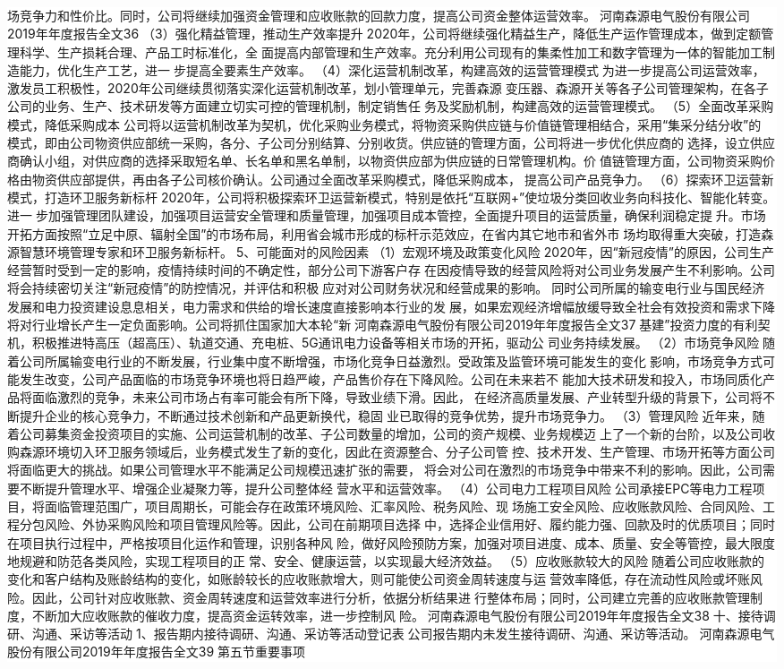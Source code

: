 场竞争力和性价比。同时，公司将继续加强资金管理和应收账款的回款力度，提高公司资金整体运营效率。
河南森源电气股份有限公司2019年年度报告全文36
（3）强化精益管理，推动生产效率提升
2020年，公司将继续强化精益生产，降低生产运作管理成本，做到定额管理科学、生产损耗合理、产品工时标准化，全
面提高内部管理和生产效率。充分利用公司现有的集柔性加工和数字管理为一体的智能加工制造能力，优化生产工艺，进一
步提高全要素生产效率。
（4）深化运营机制改革，构建高效的运营管理模式
为进一步提高公司运营效率，激发员工积极性，2020年公司继续贯彻落实深化运营机制改革，划小管理单元，完善森源
变压器、森源开关等各子公司管理架构，在各子公司的业务、生产、技术研发等方面建立切实可控的管理机制，制定销售任
务及奖励机制，构建高效的运营管理模式。
（5）全面改革采购模式，降低采购成本
公司将以运营机制改革为契机，优化采购业务模式，将物资采购供应链与价值链管理相结合，采用“集采分结分收”的
模式，即由公司物资供应部统一采购，各分、子公司分别结算、分别收货。供应链的管理方面，公司将进一步优化供应商的
选择，设立供应商确认小组，对供应商的选择采取短名单、长名单和黑名单制，以物资供应部为供应链的日常管理机构。价
值链管理方面，公司物资采购价格由物资供应部提供，再由各子公司核价确认。公司通过全面改革采购模式，降低采购成本，
提高公司产品竞争力。
（6）探索环卫运营新模式，打造环卫服务新标杆
2020年，公司将积极探索环卫运营新模式，特别是依托“互联网+”使垃圾分类回收业务向科技化、智能化转变。进一
步加强管理团队建设，加强项目运营安全管理和质量管理，加强项目成本管控，全面提升项目的运营质量，确保利润稳定提
升。市场开拓方面按照“立足中原、辐射全国”的市场布局，利用省会城市形成的标杆示范效应，在省内其它地市和省外市
场均取得重大突破，打造森源智慧环境管理专家和环卫服务新标杆。
5、可能面对的风险因素
（1）宏观环境及政策变化风险
2020年，因“新冠疫情”的原因，公司生产经营暂时受到一定的影响，疫情持续时间的不确定性，部分公司下游客户存
在因疫情导致的经营风险将对公司业务发展产生不利影响。公司将会持续密切关注“新冠疫情”的防控情况，并评估和积极
应对对公司财务状况和经营成果的影响。
同时公司所属的输变电行业与国民经济发展和电力投资建设息息相关，电力需求和供给的增长速度直接影响本行业的发
展，如果宏观经济增幅放缓导致全社会有效投资和需求下降将对行业增长产生一定负面影响。公司将抓住国家加大本轮“新
河南森源电气股份有限公司2019年年度报告全文37
基建”投资力度的有利契机，积极推进特高压（超高压）、轨道交通、充电桩、5G通讯电力设备等相关市场的开拓，驱动公
司业务持续发展。
（2）市场竞争风险
随着公司所属输变电行业的不断发展，行业集中度不断增强，市场化竞争日益激烈。受政策及监管环境可能发生的变化
影响，市场竞争方式可能发生改变，公司产品面临的市场竞争环境也将日趋严峻，产品售价存在下降风险。公司在未来若不
能加大技术研发和投入，市场同质化产品将面临激烈的竞争，未来公司市场占有率可能会有所下降，导致业绩下滑。因此，
在经济高质量发展、产业转型升级的背景下，公司将不断提升企业的核心竞争力，不断通过技术创新和产品更新换代，稳固
业已取得的竞争优势，提升市场竞争力。
（3）管理风险
近年来，随着公司募集资金投资项目的实施、公司运营机制的改革、子公司数量的增加，公司的资产规模、业务规模迈
上了一个新的台阶，以及公司收购森源环境切入环卫服务领域后，业务模式发生了新的变化，因此在资源整合、分子公司管
控、技术开发、生产管理、市场开拓等方面公司将面临更大的挑战。如果公司管理水平不能满足公司规模迅速扩张的需要，
将会对公司在激烈的市场竞争中带来不利的影响。因此，公司需要不断提升管理水平、增强企业凝聚力等，提升公司整体经
营水平和运营效率。
（4）公司电力工程项目风险
公司承接EPC等电力工程项目，将面临管理范围广，项目周期长，可能会存在政策环境风险、汇率风险、税务风险、现
场施工安全风险、应收账款风险、合同风险、工程分包风险、外协采购风险和项目管理风险等。因此，公司在前期项目选择
中，选择企业信用好、履约能力强、回款及时的优质项目；同时在项目执行过程中，严格按项目化运作和管理，识别各种风
险，做好风险预防方案，加强对项目进度、成本、质量、安全等管控，最大限度地规避和防范各类风险，实现工程项目的正
常、安全、健康运营，以实现最大经济效益。
（5）应收账款较大的风险
随着公司应收账款的变化和客户结构及账龄结构的变化，如账龄较长的应收账款增大，则可能使公司资金周转速度与运
营效率降低，存在流动性风险或坏账风险。因此，公司针对应收账款、资金周转速度和运营效率进行分析，依据分析结果进
行整体布局；同时，公司建立完善的应收账款管理制度，不断加大应收账款的催收力度，提高资金运转效率，进一步控制风
险。
河南森源电气股份有限公司2019年年度报告全文38
十、接待调研、沟通、采访等活动
1、报告期内接待调研、沟通、采访等活动登记表
公司报告期内未发生接待调研、沟通、采访等活动。
河南森源电气股份有限公司2019年年度报告全文39
第五节重要事项